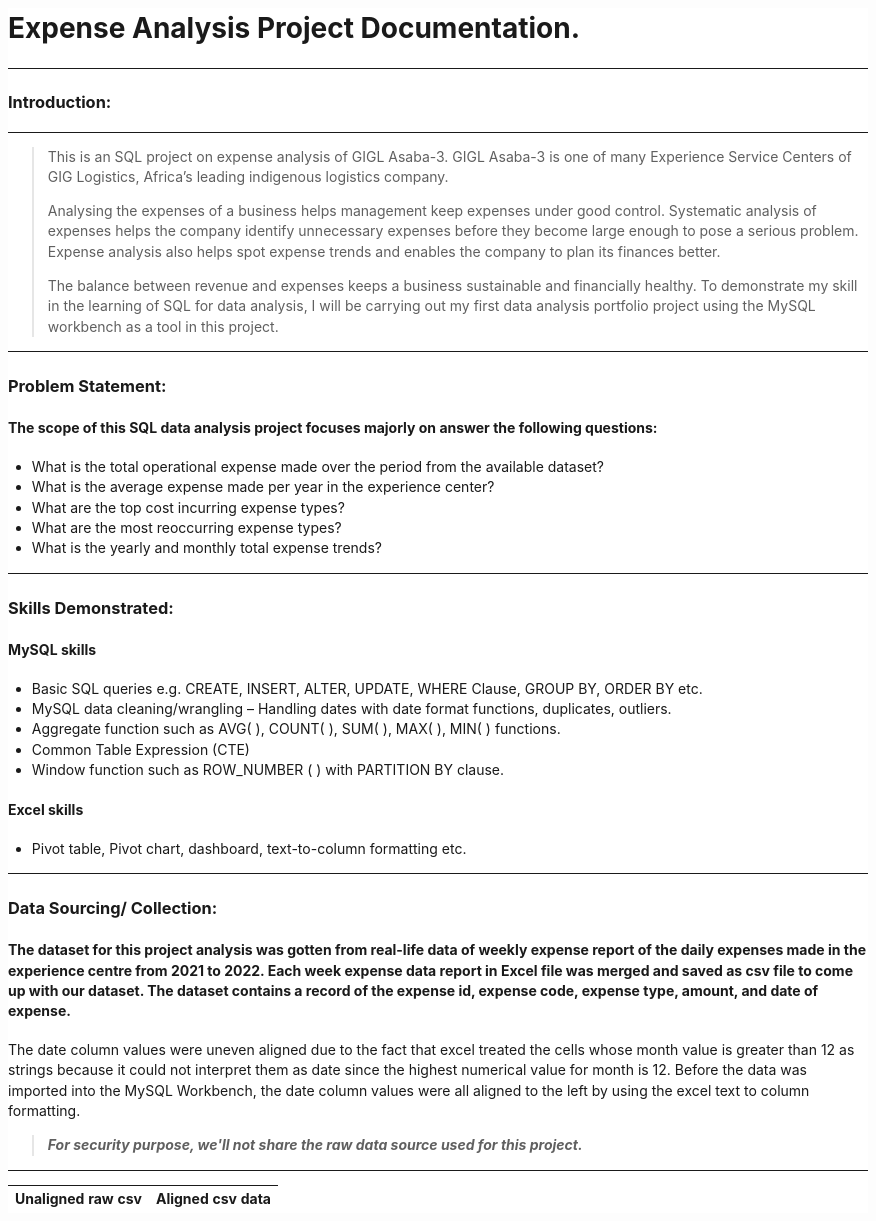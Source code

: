 # Expense Analysis Project Documentation.
---
### Introduction:
---
> This is an SQL project on expense analysis of GIGL Asaba-3. GIGL Asaba-3 is one of many Experience Service Centers of GIG Logistics, Africa’s leading indigenous logistics company.
> 
> Analysing the expenses of a business helps management keep expenses under good control. Systematic analysis of expenses helps the company identify unnecessary expenses before they become large enough to pose a serious problem. Expense analysis also helps spot expense trends and enables the company to plan its finances better.
> 
> The balance between revenue and expenses keeps a business sustainable and financially healthy. To demonstrate my skill in the learning of SQL for data analysis, I will be carrying out my first data analysis portfolio project using the MySQL workbench as a tool in this project.
---

### Problem Statement:
#### The scope of this SQL data analysis project focuses majorly on answer the following questions:
+	What is the total operational expense made over the period from the available dataset?
+	What is the average expense made per year in the experience center?
+	What are the top cost incurring expense types?
+	What are the most reoccurring expense types?
+	What is the yearly and monthly total expense trends?
---

### Skills Demonstrated:
#### MySQL skills
+	Basic SQL queries e.g. CREATE, INSERT, ALTER, UPDATE, WHERE Clause, GROUP BY, ORDER BY etc.
+	MySQL data cleaning/wrangling – Handling dates with date format functions, duplicates, outliers.
+	Aggregate function such as AVG( ), COUNT( ), SUM( ), MAX( ), MIN( ) functions.
+	 Common Table Expression (CTE)
+	Window function such as ROW_NUMBER ( ) with PARTITION BY clause.
#### Excel skills
+ Pivot table, Pivot chart, dashboard, text-to-column formatting etc.
---

### Data Sourcing/ Collection:
#### The dataset for this project analysis was gotten from real-life data of weekly expense report of the daily expenses made in the experience centre from 2021 to 2022. Each week expense data report in Excel file was merged and saved as csv file to come up with our dataset. The dataset contains a record of the expense id, expense code, expense type, amount, and date of expense.
The date column values were uneven aligned due to the fact that excel treated the cells whose month value is greater than 12 as strings because it could not interpret them as date since the highest numerical value for month is 12. Before the data was imported into the MySQL Workbench, the date column values were all aligned to the left by using the excel text to column formatting.
> **_For security purpose, we'll not share the raw data source used for this project._**
---
Unaligned raw csv          |  Aligned csv data
:-------------------------:|:-------------------------: